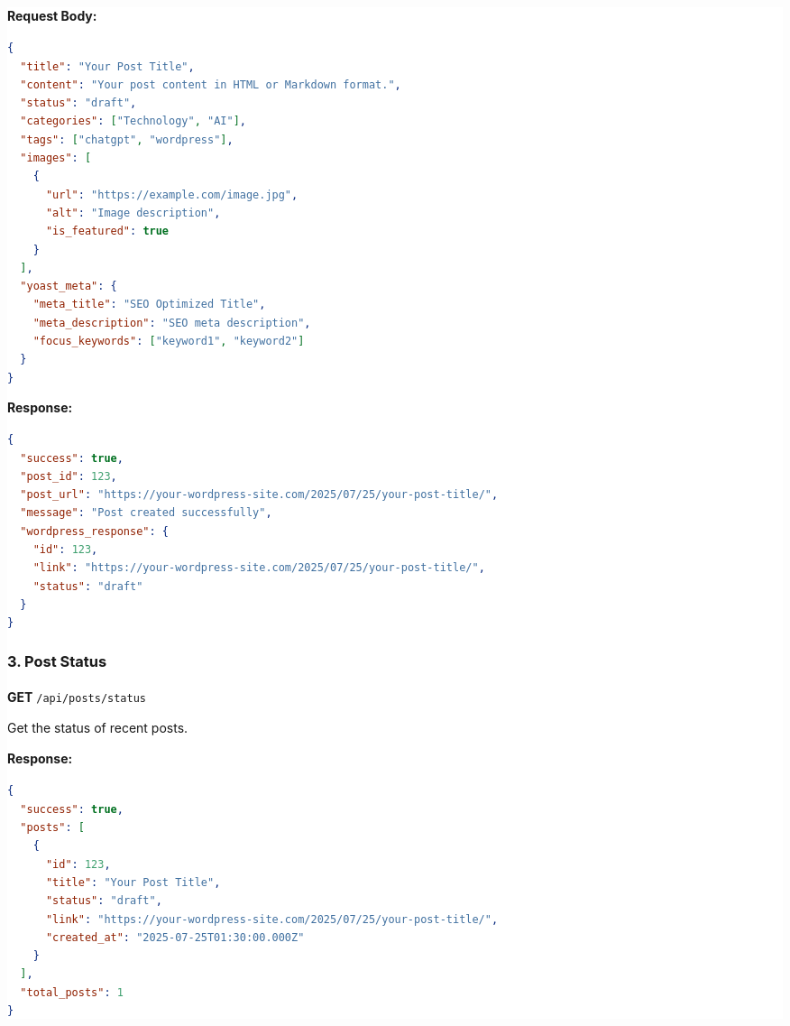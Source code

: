 **Request Body:**
```json
{
  "title": "Your Post Title",
  "content": "Your post content in HTML or Markdown format.",
  "status": "draft",
  "categories": ["Technology", "AI"],
  "tags": ["chatgpt", "wordpress"],
  "images": [
    {
      "url": "https://example.com/image.jpg",
      "alt": "Image description",
      "is_featured": true
    }
  ],
  "yoast_meta": {
    "meta_title": "SEO Optimized Title",
    "meta_description": "SEO meta description",
    "focus_keywords": ["keyword1", "keyword2"]
  }
}
```

**Response:**
```json
{
  "success": true,
  "post_id": 123,
  "post_url": "https://your-wordpress-site.com/2025/07/25/your-post-title/",
  "message": "Post created successfully",
  "wordpress_response": {
    "id": 123,
    "link": "https://your-wordpress-site.com/2025/07/25/your-post-title/",
    "status": "draft"
  }
}
```

### 3. Post Status

**GET** `/api/posts/status`

Get the status of recent posts.

**Response:**
```json
{
  "success": true,
  "posts": [
    {
      "id": 123,
      "title": "Your Post Title",
      "status": "draft",
      "link": "https://your-wordpress-site.com/2025/07/25/your-post-title/",
      "created_at": "2025-07-25T01:30:00.000Z"
    }
  ],
  "total_posts": 1
}
```

